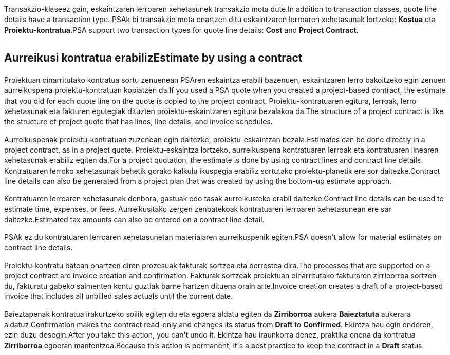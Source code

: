 <span data-ttu-id="30672-112">Transakzio-klaseez gain, eskaintzaren lerroaren xehetasunek transakzio mota dute.</span><span class="sxs-lookup"><span data-stu-id="30672-112">In addition to transaction classes, quote line details have a transaction type.</span></span> <span data-ttu-id="30672-113">PSAk bi transakzio mota onartzen ditu eskaintzaren lerroaren xehetasunak lortzeko: **Kostua** eta **Proiektu-kontratua**.</span><span class="sxs-lookup"><span data-stu-id="30672-113">PSA support two transaction types for quote line details: **Cost** and **Project Contract**.</span></span>

## <a name="estimate-by-using-a-contract"></a><span data-ttu-id="30672-114">Aurreikusi kontratua erabiliz</span><span class="sxs-lookup"><span data-stu-id="30672-114">Estimate by using a contract</span></span>

<span data-ttu-id="30672-115">Proiektuan oinarritutako kontratua sortu zenuenean PSAren eskaintza erabili bazenuen, eskaintzaren lerro bakoitzeko egin zenuen aurreikuspena proiektu-kontratuan kopiatzen da.</span><span class="sxs-lookup"><span data-stu-id="30672-115">If you used a PSA quote when you created a project-based contract, the estimate that you did for each quote line on the quote is copied to the project contract.</span></span> <span data-ttu-id="30672-116">Proiektu-kontratuaren egitura, lerroak, lerro xehetasunak eta fakturen egutegiak dituzten proiektu-eskaintzaren egitura bezalakoa da.</span><span class="sxs-lookup"><span data-stu-id="30672-116">The structure of a project contract is like the structure of project quote that has lines, line details, and invoice schedules.</span></span>

<span data-ttu-id="30672-117">Aurreikuspenak proiektu-kontratuan zuzenean egin daitezke, proiektu-eskaintzan bezala.</span><span class="sxs-lookup"><span data-stu-id="30672-117">Estimates can be done directly in a project contract, as in a project quote.</span></span> <span data-ttu-id="30672-118">Proiektu-eskaintza lortzeko, aurreikuspena kontratuaren lerroak eta kontratuaren linearen xehetasunak erabiliz egiten da.</span><span class="sxs-lookup"><span data-stu-id="30672-118">For a project quotation, the estimate is done by using contract lines and contract line details.</span></span> <span data-ttu-id="30672-119">Kontratuaren lerroko xehetasunak behetik gorako kalkulu ikuspegia erabiliz sortutako proiektu-planetik ere sor daitezke.</span><span class="sxs-lookup"><span data-stu-id="30672-119">Contract line details can also be generated from a project plan that was created by using the bottom-up estimate approach.</span></span>

<span data-ttu-id="30672-120">Kontratuaren lerroaren xehetasunak denbora, gastuak edo tasak aurreikusteko erabil daitezke.</span><span class="sxs-lookup"><span data-stu-id="30672-120">Contract line details can be used to estimate time, expenses, or fees.</span></span> <span data-ttu-id="30672-121">Aurreikusitako zergen zenbatekoak kontratuaren lerroaren xehetasunean ere sar daitezke.</span><span class="sxs-lookup"><span data-stu-id="30672-121">Estimated tax amounts can also be entered on a contract line detail.</span></span>

<span data-ttu-id="30672-122">PSAk ez du kontratuaren lerroaren xehetasunetan materialaren aurreikuspenik egiten.</span><span class="sxs-lookup"><span data-stu-id="30672-122">PSA doesn't allow for material estimates on contract line details.</span></span>

<span data-ttu-id="30672-123">Proiektu-kontratu batean onartzen diren prozesuak fakturak sortzea eta berrestea dira.</span><span class="sxs-lookup"><span data-stu-id="30672-123">The processes that are supported on a project contract are invoice creation and confirmation.</span></span> <span data-ttu-id="30672-124">Fakturak sortzeak proiektuan oinarritutako fakturaren zirriborroa sortzen du, fakturatu gabeko salmenten kontu guztiak barne hartzen dituena orain arte.</span><span class="sxs-lookup"><span data-stu-id="30672-124">Invoice creation creates a draft of a project-based invoice that includes all unbilled sales actuals until the current date.</span></span>

<span data-ttu-id="30672-125">Baieztapenak kontratua irakurtzeko soilik egiten du eta egoera aldatu egiten da **Zirriborroa** aukera **Baieztatuta** aukerara aldatuz.</span><span class="sxs-lookup"><span data-stu-id="30672-125">Confirmation makes the contract read-only and changes its status from **Draft** to **Confirmed**.</span></span> <span data-ttu-id="30672-126">Ekintza hau egin ondoren, ezin duzu desegin.</span><span class="sxs-lookup"><span data-stu-id="30672-126">After you take this action, you can't undo it.</span></span> <span data-ttu-id="30672-127">Ekintza hau iraunkorra denez, praktika onena da kontratua **Zirriborroa** egoeran mantentzea.</span><span class="sxs-lookup"><span data-stu-id="30672-127">Because this action is permanent, it's a best practice to keep the contract in a **Draft** status.</span></span>
